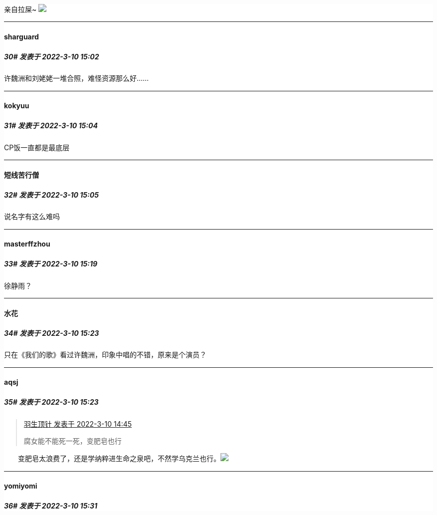 亲自拉屎~
<img src="https://static.saraba1st.com/image/smiley/face2017/028.png" referrerpolicy="no-referrer">

*****

####  sharguard  
##### 30#       发表于 2022-3-10 15:02

许魏洲和刘姥姥一堆合照，难怪资源那么好……



*****

####  kokyuu  
##### 31#       发表于 2022-3-10 15:04

CP饭一直都是最底层

*****

####  短线苦行僧  
##### 32#       发表于 2022-3-10 15:05

说名字有这么难吗

*****

####  masterffzhou  
##### 33#       发表于 2022-3-10 15:19

徐静雨？

*****

####  水花  
##### 34#       发表于 2022-3-10 15:23

只在《我们的歌》看过许魏洲，印象中唱的不错，原来是个演员？

*****

####  aqsj  
##### 35#       发表于 2022-3-10 15:23

<blockquote><a href="httphttps://bbs.saraba1st.com/2b/forum.php?mod=redirect&amp;goto=findpost&amp;pid=54991998&amp;ptid=2057059" target="_blank">羽生顶针 发表于 2022-3-10 14:45</a>

腐女能不能死一死，变肥皂也行</blockquote>　　变肥皂太浪费了，还是学纳粹进生命之泉吧，不然学乌克兰也行。<img src="https://static.saraba1st.com/image/smiley/face2017/043.png" referrerpolicy="no-referrer">

*****

####  yomiyomi  
##### 36#       发表于 2022-3-10 15:31
